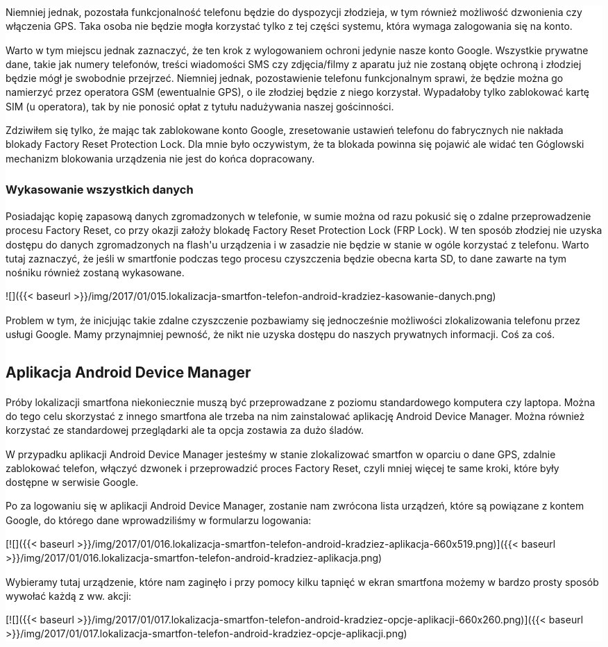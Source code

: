 Niemniej jednak, pozostała funkcjonalność telefonu będzie do dyspozycji złodzieja, w tym również
możliwość dzwonienia czy włączenia GPS. Taka osoba nie będzie mogła korzystać tylko z tej części
systemu, która wymaga zalogowania się na konto.

Warto w tym miejscu jednak zaznaczyć, że ten krok z wylogowaniem ochroni jedynie nasze konto Google.
Wszystkie prywatne dane, takie jak numery telefonów, treści wiadomości SMS czy zdjęcia/filmy z
aparatu już nie zostaną objęte ochroną i złodziej będzie mógł je swobodnie przejrzeć. Niemniej
jednak, pozostawienie telefonu funkcjonalnym sprawi, że będzie można go namierzyć przez operatora
GSM (ewentualnie GPS), o ile złodziej będzie z niego korzystał. Wypadałoby tylko zablokować kartę
SIM (u operatora), tak by nie ponosić opłat z tytułu nadużywania naszej gościnności.

Zdziwiłem się tylko, że mając tak zablokowane konto Google, zresetowanie ustawień telefonu do
fabrycznych nie nakłada blokady Factory Reset Protection Lock. Dla mnie było oczywistym, że ta
blokada powinna się pojawić ale widać ten Góglowski mechanizm blokowania urządzenia nie jest do
końca dopracowany.

### Wykasowanie wszystkich danych

Posiadając kopię zapasową danych zgromadzonych w telefonie, w sumie można od razu pokusić się o
zdalne przeprowadzenie procesu Factory Reset, co przy okazji założy blokadę Factory Reset Protection
Lock (FRP Lock). W ten sposób złodziej nie uzyska dostępu do danych zgromadzonych na flash'u
urządzenia i w zasadzie nie będzie w stanie w ogóle korzystać z telefonu. Warto tutaj zaznaczyć, że
jeśli w smartfonie podczas tego procesu czyszczenia będzie obecna karta SD, to dane zawarte na tym
nośniku również zostaną
wykasowane.

![]({{< baseurl >}}/img/2017/01/015.lokalizacja-smartfon-telefon-android-kradziez-kasowanie-danych.png)

Problem w tym, że inicjując takie zdalne czyszczenie pozbawiamy się jednocześnie możliwości
zlokalizowania telefonu przez usługi Google. Mamy przynajmniej pewność, że nikt nie uzyska dostępu
do naszych prywatnych informacji. Coś za coś.

## Aplikacja Android Device Manager

Próby lokalizacji smartfona niekoniecznie muszą być przeprowadzane z poziomu standardowego komputera
czy laptopa. Można do tego celu skorzystać z innego smartfona ale trzeba na nim zainstalować
aplikację Android Device Manager. Można również korzystać ze standardowej przeglądarki ale ta opcja
zostawia za dużo śladów.

W przypadku aplikacji Android Device Manager jesteśmy w stanie zlokalizować smartfon w oparciu o
dane GPS, zdalnie zablokować telefon, włączyć dzwonek i przeprowadzić proces Factory Reset, czyli
mniej więcej te same kroki, które były dostępne w serwisie Google.

Po za logowaniu się w aplikacji Android Device Manager, zostanie nam zwrócona lista urządzeń, które
są powiązane z kontem Google, do którego dane wprowadziliśmy w formularzu
logowania:

[![]({{< baseurl >}}/img/2017/01/016.lokalizacja-smartfon-telefon-android-kradziez-aplikacja-660x519.png)]({{< baseurl >}}/img/2017/01/016.lokalizacja-smartfon-telefon-android-kradziez-aplikacja.png)

Wybieramy tutaj urządzenie, które nam zaginęło i przy pomocy kilku tapnięć w ekran smartfona możemy
w bardzo prosty sposób wywołać każdą z ww.
akcji:

[![]({{< baseurl >}}/img/2017/01/017.lokalizacja-smartfon-telefon-android-kradziez-opcje-aplikacji-660x260.png)]({{< baseurl >}}/img/2017/01/017.lokalizacja-smartfon-telefon-android-kradziez-opcje-aplikacji.png)
